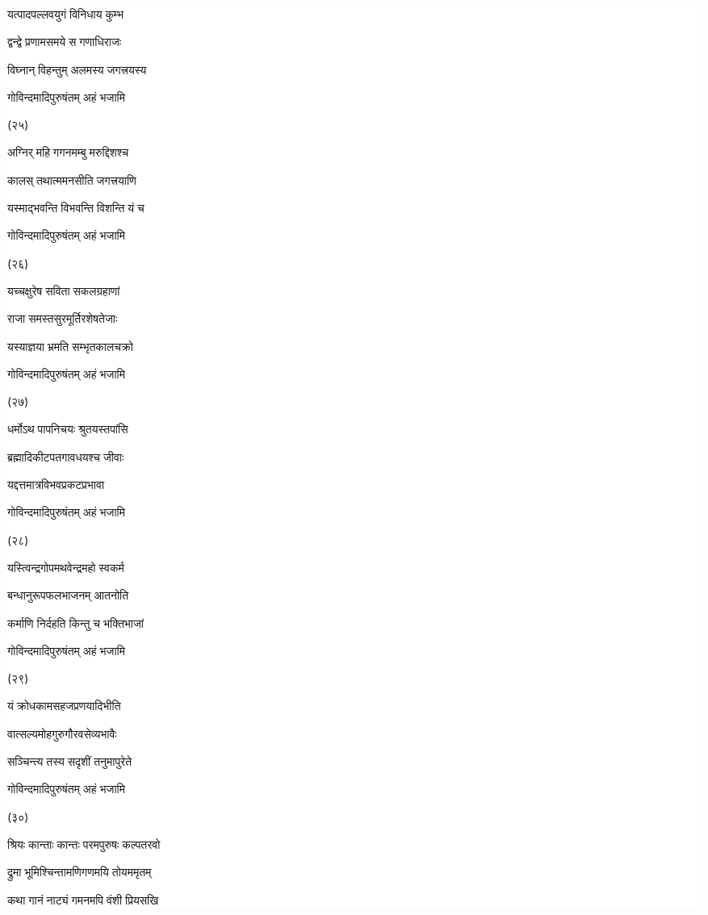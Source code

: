 यत्पादपल्लवयुगं विनिधाय कुम्भ

द्वन्द्वे प्रणामसमये स गणाधिराजः

विघ्नान् विहन्तुम् अलमस्य जगत्त्रयस्य

गोविन्दमादिपुरुषंतम् अहं भजामि

(२५)

अग्निर् महि गगनमम्बु मरुद्दिशश्च

कालस् तथात्ममनसीति जगत्त्रयाणि

यस्माद्भवन्ति विभवन्ति विशन्ति यं च

गोविन्दमादिपुरुषंतम् अहं भजामि

(२६)

यच्चक्षुरेष सविता सकलग्रहाणां

राजा समस्तसुरमूर्तिरशेषतेजाः

यस्याज्ञया भ्रमति सम्भृतकालचक्रो

गोविन्दमादिपुरुषंतम् अहं भजामि

(२७)

धर्मोऽथ पापनिचयः श्रुतयस्तपांसि

ब्रह्मादिकीटपतगावधयश्च जीवाः

यद्दत्तमात्रविभवप्रकटप्रभावा

गोविन्दमादिपुरुषंतम् अहं भजामि

(२८)

यस्त्विन्द्रगोपमथवेन्द्रमहो स्वकर्म

बन्धानुरूपफलभाजनम् आतनोति

कर्माणि निर्दहति किन्तु च भक्तिभाजां

गोविन्दमादिपुरुषंतम् अहं भजामि

(२९)

यं क्रोधकामसहजप्रणयादिभीति

वात्सल्यमोहगुरुगौरवसेव्यभावैः

सञ्चिन्त्य तस्य सदृशीं तनुमापुरेते

गोविन्दमादिपुरुषंतम् अहं भजामि

(३०)

श्रियः कान्ताः कान्तः परमपुरुषः कल्पतरवो

द्रुमा भूमिश्चिन्तामणिगणमयि तोयममृतम्

कथा गानं नाट्यं गमनमपि वंशी प्रियसखि
